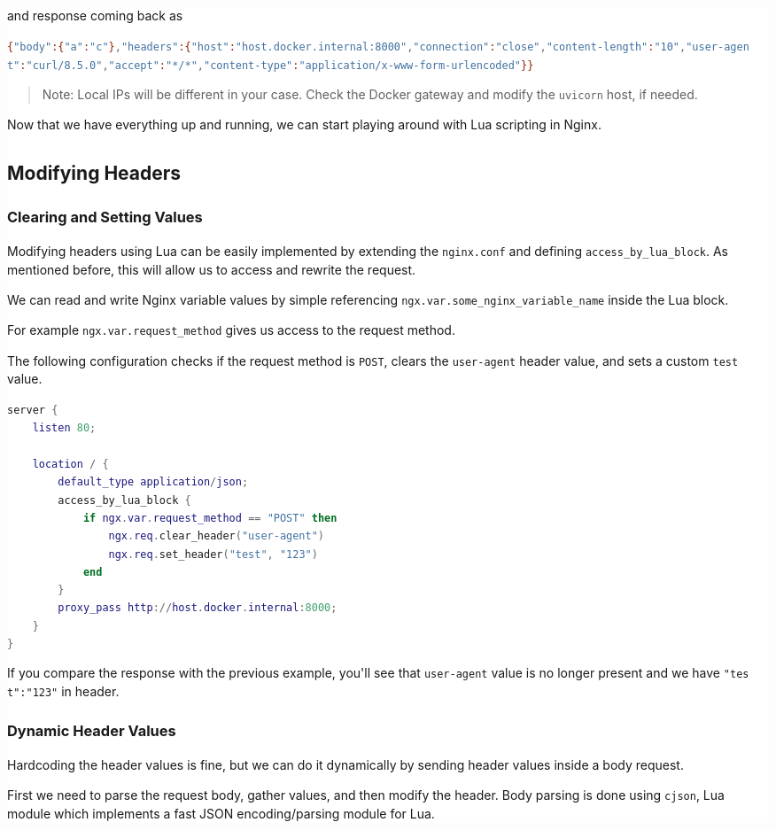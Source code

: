 and response coming back as

```bash
{"body":{"a":"c"},"headers":{"host":"host.docker.internal:8000","connection":"close","content-length":"10","user-agent":"curl/8.5.0","accept":"*/*","content-type":"application/x-www-form-urlencoded"}}
```

> Note: Local IPs will be different in your case. Check the Docker gateway
> and modify the `uvicorn` host, if needed.

Now that we have everything up and running, we can start playing around with
Lua scripting in Nginx.

## Modifying Headers

### Clearing and Setting Values

Modifying headers using Lua can be easily implemented by extending the
`nginx.conf` and defining `access_by_lua_block`. As mentioned before, this will
allow us to access and rewrite the request.

We can read and write Nginx variable values by simple referencing
`ngx.var.some_nginx_variable_name` inside the Lua block.

For example `ngx.var.request_method` gives us access to the request method.

The following configuration checks if the request method is `POST`, clears the
`user-agent` header value, and sets a custom `test` value.

```lua
server {
    listen 80;

    location / {
        default_type application/json;
        access_by_lua_block {
            if ngx.var.request_method == "POST" then
                ngx.req.clear_header("user-agent")
                ngx.req.set_header("test", "123")
            end
        }
        proxy_pass http://host.docker.internal:8000;
    }
}
```

If you compare the response with the previous example, you'll see that
`user-agent` value is no longer present and we have `"test":"123"` in header.

### Dynamic Header Values

Hardcoding the header values is fine, but we can do it dynamically by sending
header values inside a body request.

First we need to parse the request body, gather values, and then modify the
header. Body parsing is done using `cjson`, Lua module which implements a fast
JSON encoding/parsing module for Lua.

